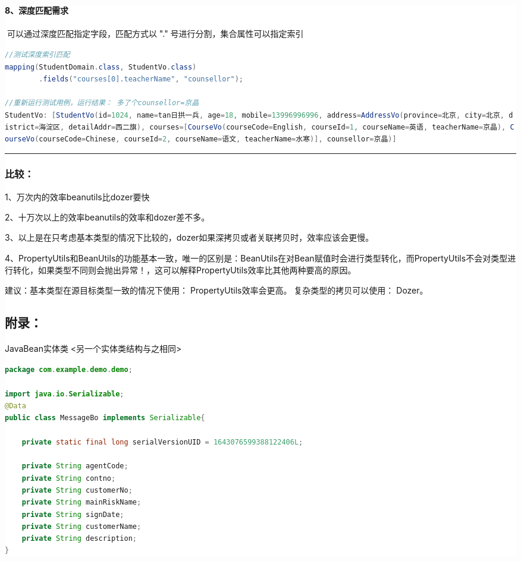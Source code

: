 

#### 8、深度匹配需求

​		可以通过深度匹配指定字段，匹配方式以 "." 号进行分割，集合属性可以指定索引

~~~java
//测试深度索引匹配
mapping(StudentDomain.class, StudentVo.class)
        .fields("courses[0].teacherName", "counsellor");

//重新运行测试用例，运行结果： 多了个counsellor=京晶
StudentVo: [StudentVo(id=1024, name=tan日拱一兵, age=18, mobile=13996996996, address=AddressVo(province=北京, city=北京, district=海淀区, detailAddr=西二旗), courses=[CourseVo(courseCode=English, courseId=1, courseName=英语, teacherName=京晶), CourseVo(courseCode=Chinese, courseId=2, courseName=语文, teacherName=水寒)], counsellor=京晶)]
~~~



---

### 比较：

1、万次内的效率beanutils比dozer要快

2、十万次以上的效率beanutils的效率和dozer差不多。

3、以上是在只考虑基本类型的情况下比较的，dozer如果深拷贝或者关联拷贝时，效率应该会更慢。

4、PropertyUtils和BeanUtils的功能基本一致，唯一的区别是：BeanUtils在对Bean赋值时会进行类型转化，而PropertyUtils不会对类型进行转化，如果类型不同则会抛出异常！，这可以解释PropertyUtils效率比其他两种要高的原因。

建议：基本类型在源目标类型一致的情况下使用： PropertyUtils效率会更高。    复杂类型的拷贝可以使用： Dozer。



## 附录：

JavaBean实体类 <另一个实体类结构与之相同>

~~~java
package com.example.demo.demo;

import java.io.Serializable;
@Data
public class MessageBo implements Serializable{

	private static final long serialVersionUID = 1643076599388122406L;
	
	private String agentCode;
	private String contno;
	private String customerNo;
	private String mainRiskName;
	private String signDate;
	private String customerName;
	private String description;
}

~~~

